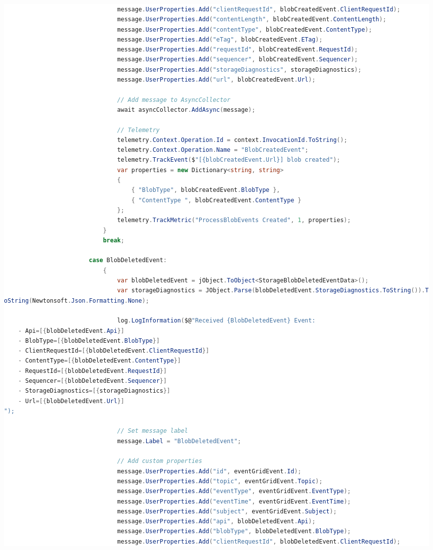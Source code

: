 ```csharp
                                message.UserProperties.Add("clientRequestId", blobCreatedEvent.ClientRequestId);
                                message.UserProperties.Add("contentLength", blobCreatedEvent.ContentLength);
                                message.UserProperties.Add("contentType", blobCreatedEvent.ContentType);
                                message.UserProperties.Add("eTag", blobCreatedEvent.ETag);
                                message.UserProperties.Add("requestId", blobCreatedEvent.RequestId);
                                message.UserProperties.Add("sequencer", blobCreatedEvent.Sequencer);
                                message.UserProperties.Add("storageDiagnostics", storageDiagnostics);
                                message.UserProperties.Add("url", blobCreatedEvent.Url);

                                // Add message to AsyncCollector
                                await asyncCollector.AddAsync(message);

                                // Telemetry
                                telemetry.Context.Operation.Id = context.InvocationId.ToString();
                                telemetry.Context.Operation.Name = "BlobCreatedEvent";
                                telemetry.TrackEvent($"[{blobCreatedEvent.Url}] blob created");
                                var properties = new Dictionary<string, string>
                                {
                                    { "BlobType", blobCreatedEvent.BlobType },
                                    { "ContentType ", blobCreatedEvent.ContentType }
                                };
                                telemetry.TrackMetric("ProcessBlobEvents Created", 1, properties);
                            }
                            break;

                        case BlobDeletedEvent:
                            {
                                var blobDeletedEvent = jObject.ToObject<StorageBlobDeletedEventData>();
                                var storageDiagnostics = JObject.Parse(blobDeletedEvent.StorageDiagnostics.ToString()).ToString(Newtonsoft.Json.Formatting.None);

                                log.LogInformation($@"Received {BlobDeletedEvent} Event: 
    - Api=[{blobDeletedEvent.Api}]
    - BlobType=[{blobDeletedEvent.BlobType}]
    - ClientRequestId=[{blobDeletedEvent.ClientRequestId}]
    - ContentType=[{blobDeletedEvent.ContentType}]
    - RequestId=[{blobDeletedEvent.RequestId}]
    - Sequencer=[{blobDeletedEvent.Sequencer}]
    - StorageDiagnostics=[{storageDiagnostics}]
    - Url=[{blobDeletedEvent.Url}]
");

                                // Set message label
                                message.Label = "BlobDeletedEvent";

                                // Add custom properties
                                message.UserProperties.Add("id", eventGridEvent.Id);
                                message.UserProperties.Add("topic", eventGridEvent.Topic);
                                message.UserProperties.Add("eventType", eventGridEvent.EventType);
                                message.UserProperties.Add("eventTime", eventGridEvent.EventTime);
                                message.UserProperties.Add("subject", eventGridEvent.Subject);
                                message.UserProperties.Add("api", blobDeletedEvent.Api);
                                message.UserProperties.Add("blobType", blobDeletedEvent.BlobType);
                                message.UserProperties.Add("clientRequestId", blobDeletedEvent.ClientRequestId);
```